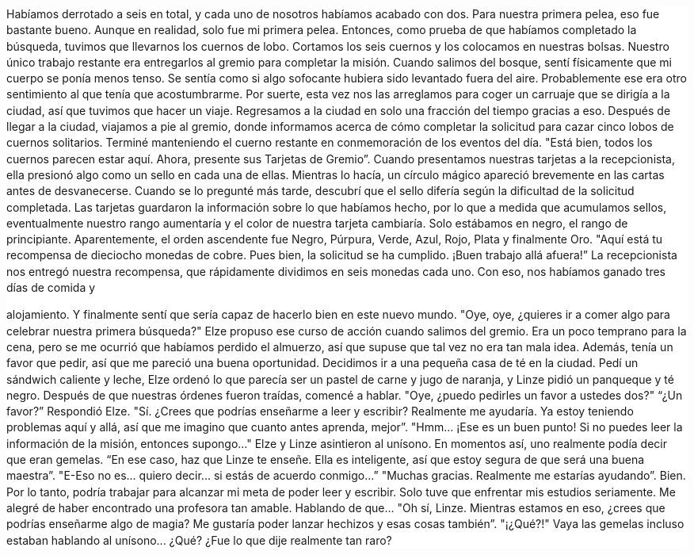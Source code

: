 Habíamos derrotado a seis en total, y cada uno de nosotros habíamos acabado con dos. Para nuestra primera pelea, eso fue bastante bueno. Aunque en realidad, solo fue mi primera pelea.
Entonces, como prueba de que habíamos completado la búsqueda, tuvimos que llevarnos los cuernos de lobo. Cortamos los seis cuernos y los colocamos en nuestras bolsas. Nuestro único trabajo restante era entregarlos al gremio para completar la misión.
Cuando salimos del bosque, sentí físicamente que mi cuerpo se ponía menos tenso. Se sentía como si algo sofocante hubiera sido levantado fuera del aire. Probablemente ese era otro sentimiento al que tenía que acostumbrarme.
Por suerte, esta vez nos las arreglamos para coger un carruaje que se dirigía a la ciudad, así que tuvimos que hacer un viaje.
Regresamos a la ciudad en solo una fracción del tiempo gracias a eso. Después de llegar a la ciudad, viajamos a pie al gremio, donde informamos acerca de cómo completar la solicitud para cazar cinco lobos de cuernos solitarios. Terminé manteniendo el cuerno restante en conmemoración de los eventos del día.
"Está bien, todos los cuernos parecen estar aquí. Ahora, presente sus Tarjetas de Gremio”. Cuando presentamos nuestras tarjetas a la recepcionista, ella presionó algo como un sello en cada una de ellas. Mientras lo hacía, un círculo mágico apareció brevemente en las cartas antes de desvanecerse.
Cuando se lo pregunté más tarde, descubrí que el sello difería según la dificultad de la solicitud completada. Las tarjetas guardaron la información sobre lo que habíamos hecho, por lo que a medida que acumulamos sellos, eventualmente nuestro rango aumentaría y el color de nuestra tarjeta cambiaría.
Solo estábamos en negro, el rango de principiante. Aparentemente, el orden ascendente fue Negro, Púrpura, Verde, Azul, Rojo, Plata y finalmente Oro.
"Aquí está tu recompensa de dieciocho monedas de cobre. Pues bien, la solicitud se ha cumplido. ¡Buen trabajo allá afuera!” La recepcionista nos entregó nuestra recompensa, que rápidamente dividimos en seis monedas cada uno. Con eso, nos habíamos ganado tres días de comida y

alojamiento. Y finalmente sentí que sería capaz de hacerlo bien en este nuevo mundo.
"Oye, oye, ¿quieres ir a comer algo para celebrar nuestra primera búsqueda?" Elze propuso ese curso de acción cuando salimos del gremio.
Era un poco temprano para la cena, pero se me ocurrió que habíamos perdido el almuerzo, así que supuse que tal vez no era tan mala idea. Además, tenía un favor que pedir, así que me pareció una buena oportunidad.
Decidimos ir a una pequeña casa de té en la ciudad. Pedí un sándwich caliente y leche, Elze ordenó lo que parecía ser un pastel de carne y jugo de naranja, y Linze pidió un panqueque y té negro. Después de que nuestras órdenes fueron traídas, comencé a hablar.
"Oye, ¿puedo pedirles un favor a ustedes dos?" “¿Un favor?” Respondió Elze.
"Sí. ¿Crees que podrías enseñarme a leer y escribir? Realmente me ayudaría. Ya estoy teniendo problemas aquí y allá, así que me imagino que cuanto antes aprenda, mejor”.
"Hmm... ¡Ese es un buen punto! Si no puedes leer la información de la misión, entonces supongo..." Elze y Linze asintieron al unísono. En momentos así, uno realmente podía decir que eran gemelas.
“En ese caso, haz que Linze te enseñe. Ella es inteligente, así que estoy segura de que será una buena maestra”.
"E-Eso no es... quiero decir... si estás de acuerdo conmigo...” "Muchas gracias. Realmente me estarías ayudando”.
Bien. Por lo tanto, podría trabajar para alcanzar mi meta de poder leer y escribir. Solo tuve que enfrentar mis estudios seriamente. Me alegré de haber encontrado una profesora tan amable. Hablando de que...
"Oh sí, Linze. Mientras estamos en eso, ¿crees que podrías enseñarme algo de magia? Me gustaría poder lanzar hechizos y esas cosas también”.
"¡¿Qué?!" Vaya las gemelas incluso estaban hablando al unísono... ¿Qué?
¿Fue lo que dije realmente tan raro?
